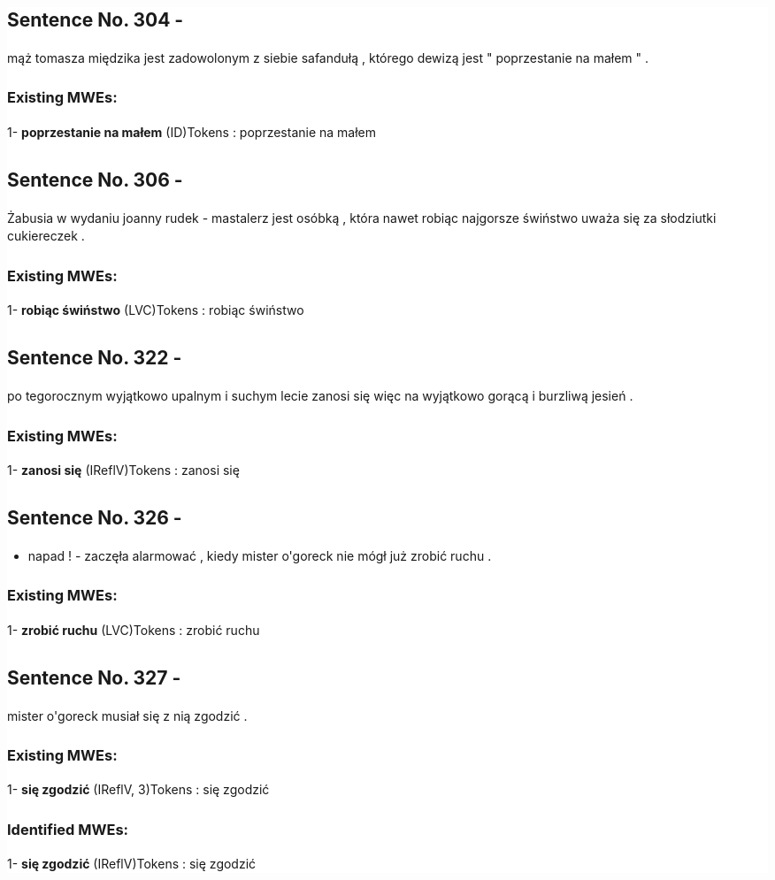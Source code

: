 ## Sentence No. 304 - 
mąż tomasza międzika jest zadowolonym z siebie safandułą , którego dewizą jest " poprzestanie na małem " . 
### Existing MWEs: 
1- **poprzestanie na małem** (ID)Tokens : 
poprzestanie
na
małem

## Sentence No. 306 - 
Żabusia w wydaniu joanny rudek - mastalerz jest osóbką , która nawet robiąc najgorsze świństwo uważa się za słodziutki cukiereczek . 
### Existing MWEs: 
1- **robiąc świństwo** (LVC)Tokens : 
robiąc
świństwo

## Sentence No. 322 - 
po tegorocznym wyjątkowo upalnym i suchym lecie zanosi się więc na wyjątkowo gorącą i burzliwą jesień . 
### Existing MWEs: 
1- **zanosi się** (IReflV)Tokens : 
zanosi
się

## Sentence No. 326 - 
- napad ! - zaczęła alarmować , kiedy mister o'goreck nie mógł już zrobić ruchu . 
### Existing MWEs: 
1- **zrobić ruchu** (LVC)Tokens : 
zrobić
ruchu

## Sentence No. 327 - 
mister o'goreck musiał się z nią zgodzić . 
### Existing MWEs: 
1- **się zgodzić** (IReflV, 3)Tokens : 
się
zgodzić

### Identified MWEs: 
1- **się zgodzić** (IReflV)Tokens : 
się
zgodzić
